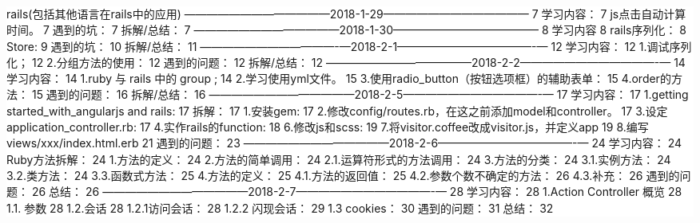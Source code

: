 rails(包括其他语言在rails中的应用)
—————————————2018-1-29—————————————	7
学习内容：	7
js点击自动计算时间。	7
遇到的坑：	7
拆解/总结：	7
—————————————2018-1-30—————————————	8
学习内容	8
rails序列化：	8
Store:	9
遇到的坑：	10
拆解/总结：	11
————————————-—2018-2-1————————————-—	12
学习内容：	12
1.调试序列化；	12
2.分组方法的使用：	12
遇到的问题：	12
拆解/总结：	12
—————————————2018-2-2————————————-—	14
学习内容：	14
1.ruby 与 rails 中的 group ;	14
2.学习使用yml文件。	15
3.使用radio_button（按钮选项框）的辅助表单：	15
4.order的方法：	15
遇到的问题：	16
拆解/总结：	16
—————————————2018-2-5————————————-—	17
学习内容：	17
1.getting started_with_angularjs and rails:	17
拆解：	17
1.安装gem:	17
2.修改config/routes.rb，在这之前添加model和controller。	17
3.设定application_controller.rb:	17
4.实作rails的function:	18
6.修改js和scss:	19
7.将visitor.coffee改成visitor.js，并定义app	19
8.编写views/xxx/index.html.erb	21
遇到的问题：	23
—————————————2018-2-6————————————-—	24
学习内容：	24
Ruby方法拆解：	24
1.方法的定义：	24
2.方法的简单调用：	24
2.1.运算符形式的方法调用：	24
3.方法的分类：	24
3.1.实例方法：	24
3.2.类方法：	24
3.3.函数式方法：	25
4.方法的定义：	25
4.1.方法的返回值：	25
4.2.参数个数不确定的方法：	26
4.3.补充：	26
遇到的问题：	26
总结：	26
—————————————2018-2-7————————————-—	28
学习内容：	28
1.Action Controller 概览	28
1.1. 参数	28
1.2.会话	28
1.2.1访问会话：	28
1.2.2 闪现会话：	29
1.3 cookies：	30
遇到的问题：	31
总结：	32
